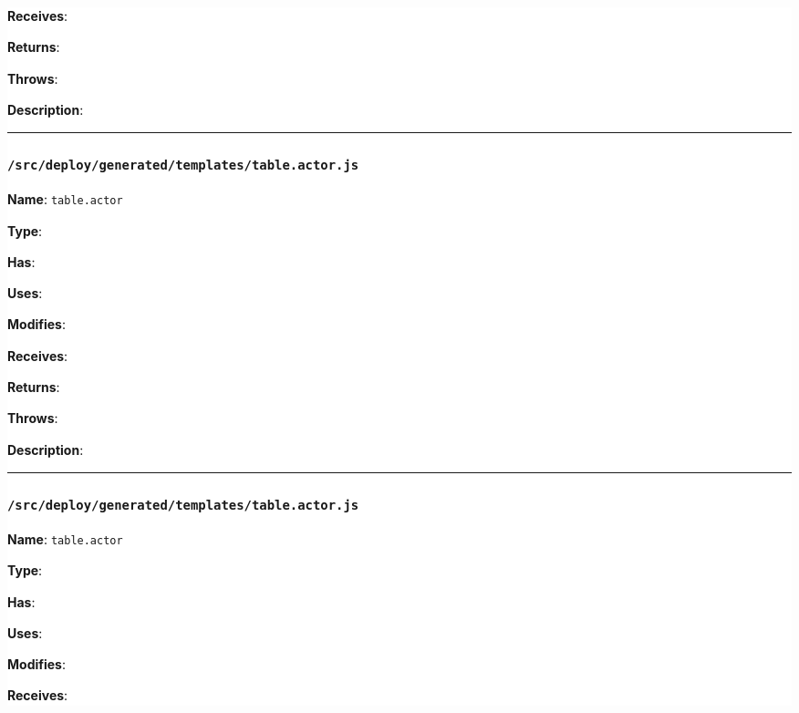 **Receives**:  


**Returns**:  


**Throws**:  


**Description**:  




----

### `/src/deploy/generated/templates/table.actor.js`



**Name**:  `table.actor`


**Type**:  


**Has**:  


**Uses**:  


**Modifies**:  


**Receives**:  


**Returns**:  


**Throws**:  


**Description**:  




----

### `/src/deploy/generated/templates/table.actor.js`



**Name**:  `table.actor`


**Type**:  


**Has**:  


**Uses**:  


**Modifies**:  


**Receives**:  
